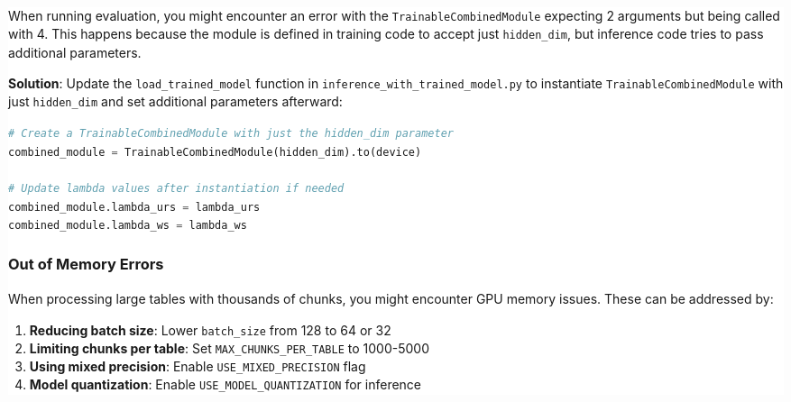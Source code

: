 When running evaluation, you might encounter an error with the `TrainableCombinedModule` expecting 2 arguments but being called with 4. This happens because the module is defined in training code to accept just `hidden_dim`, but inference code tries to pass additional parameters.

**Solution**: Update the `load_trained_model` function in `inference_with_trained_model.py` to instantiate `TrainableCombinedModule` with just `hidden_dim` and set additional parameters afterward:

```python
# Create a TrainableCombinedModule with just the hidden_dim parameter
combined_module = TrainableCombinedModule(hidden_dim).to(device)

# Update lambda values after instantiation if needed
combined_module.lambda_urs = lambda_urs
combined_module.lambda_ws = lambda_ws
```

### Out of Memory Errors

When processing large tables with thousands of chunks, you might encounter GPU memory issues. These can be addressed by:

1. **Reducing batch size**: Lower `batch_size` from 128 to 64 or 32
2. **Limiting chunks per table**: Set `MAX_CHUNKS_PER_TABLE` to 1000-5000
3. **Using mixed precision**: Enable `USE_MIXED_PRECISION` flag
4. **Model quantization**: Enable `USE_MODEL_QUANTIZATION` for inference